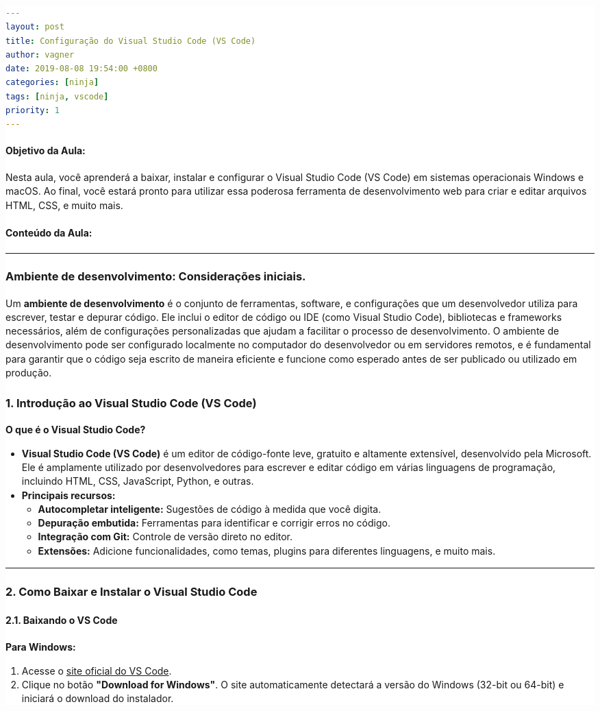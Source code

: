 ```yaml
---
layout: post
title: Configuração do Visual Studio Code (VS Code)
author: vagner
date: 2019-08-08 19:54:00 +0800
categories: [ninja]
tags: [ninja, vscode]
priority: 1
---
```


#### **Objetivo da Aula:**
Nesta aula, você aprenderá a baixar, instalar e configurar o Visual Studio Code (VS Code) em sistemas operacionais Windows e macOS. Ao final, você estará pronto para utilizar essa poderosa ferramenta de desenvolvimento web para criar e editar arquivos HTML, CSS, e muito mais.

#### **Conteúdo da Aula:**

---

### Ambiente de desenvolvimento: Considerações iniciais.

Um **ambiente de desenvolvimento** é o conjunto de ferramentas, software, e configurações que um desenvolvedor utiliza para escrever, testar e depurar código. Ele inclui o editor de código ou IDE (como Visual Studio Code), bibliotecas e frameworks necessários, além de configurações personalizadas que ajudam a facilitar o processo de desenvolvimento. O ambiente de desenvolvimento pode ser configurado localmente no computador do desenvolvedor ou em servidores remotos, e é fundamental para garantir que o código seja escrito de maneira eficiente e funcione como esperado antes de ser publicado ou utilizado em produção.

### **1. Introdução ao Visual Studio Code (VS Code)**

**O que é o Visual Studio Code?**
- **Visual Studio Code (VS Code)** é um editor de código-fonte leve, gratuito e altamente extensível, desenvolvido pela Microsoft. Ele é amplamente utilizado por desenvolvedores para escrever e editar código em várias linguagens de programação, incluindo HTML, CSS, JavaScript, Python, e outras.
- **Principais recursos:**
  - **Autocompletar inteligente:** Sugestões de código à medida que você digita.
  - **Depuração embutida:** Ferramentas para identificar e corrigir erros no código.
  - **Integração com Git:** Controle de versão direto no editor.
  - **Extensões:** Adicione funcionalidades, como temas, plugins para diferentes linguagens, e muito mais.

---

### **2. Como Baixar e Instalar o Visual Studio Code**

#### **2.1. Baixando o VS Code**

**Para Windows:**
1. Acesse o [site oficial do VS Code](https://code.visualstudio.com/).
2. Clique no botão **"Download for Windows"**. O site automaticamente detectará a versão do Windows (32-bit ou 64-bit) e iniciará o download do instalador.

